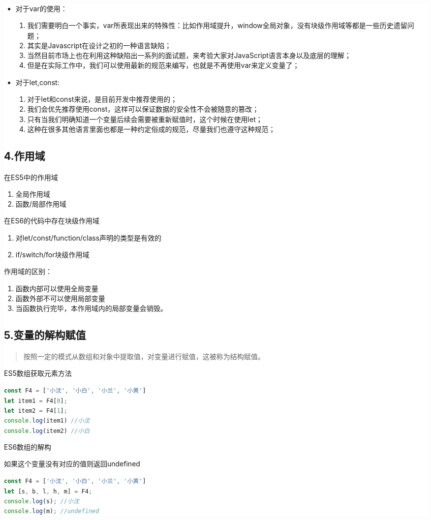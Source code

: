 - 对于var的使用：
  1. 我们需要明白一个事实，var所表现出来的特殊性：比如作用域提升，window全局对象，没有块级作用域等都是一些历史遗留问题；
  2. 其实是Javascript在设计之初的一种语言缺陷；
  3. 当然目前市场上也在利用这种缺陷出一系列的面试题，来考验大家对JavaScript语言本身以及底层的理解；
  4. 但是在实际工作中，我们可以使用最新的规范来编写，也就是不再使用var来定义变量了；

- 对于let,const:
  1. 对于let和const来说，是目前开发中推荐使用的；
  2. 我们会优先推荐使用const，这样可以保证数据的安全性不会被随意的篡改；
  3. 只有当我们明确知道一个变量后续会需要被重新赋值时，这个时候在使用let；
  4. 这种在很多其他语言里面也都是一种约定俗成的规范，尽量我们也遵守这种规范；



## 4.作用域

在ES5中的作用域

1. 全局作用域
2. 函数/局部作用域



在ES6的代码中存在块级作用域

1. 对let/const/function/class声明的类型是有效的

2. if/switch/for块级作用域



作用域的区别：

1. 函数内部可以使用全局变量
2. 函数外部不可以使用局部变量
3. 当函数执行完毕，本作用域内的局部变量会销毁。



## 5.变量的解构赋值

> 按照一定的模式从数组和对象中提取值，对变量进行赋值，这被称为结构赋值。



ES5数组获取元素方法

```js
const F4 = ['小沈', '小白', '小兰', '小黄']
let item1 = F4[0];
let item2 = F4[1];
console.log(item1) //小沈
console.log(item2) //小白
```



ES6数组的解构

如果这个变量没有对应的值则返回undefined

```js
const F4 = ['小沈', '小白', '小兰', '小黄']
let [s, b, l, h, m] = F4;
console.log(s); //小沈
console.log(m); //undefined
```

